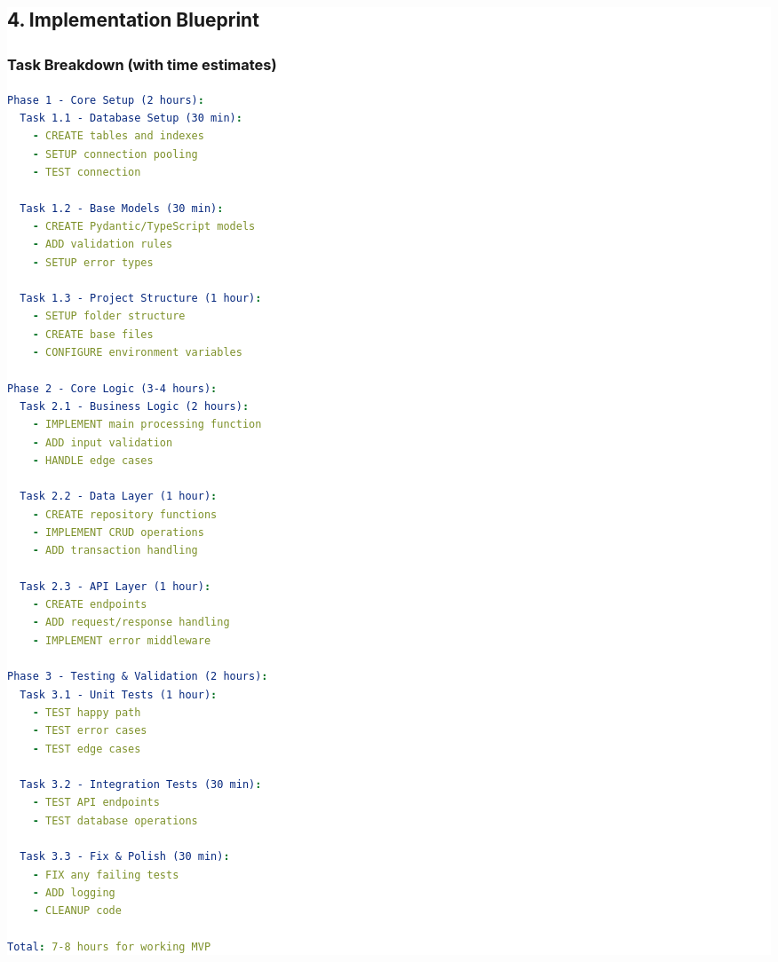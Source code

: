 ## 4. Implementation Blueprint

### Task Breakdown (with time estimates)

```yaml
Phase 1 - Core Setup (2 hours):
  Task 1.1 - Database Setup (30 min):
    - CREATE tables and indexes
    - SETUP connection pooling
    - TEST connection
    
  Task 1.2 - Base Models (30 min):
    - CREATE Pydantic/TypeScript models
    - ADD validation rules
    - SETUP error types
    
  Task 1.3 - Project Structure (1 hour):
    - SETUP folder structure
    - CREATE base files
    - CONFIGURE environment variables

Phase 2 - Core Logic (3-4 hours):
  Task 2.1 - Business Logic (2 hours):
    - IMPLEMENT main processing function
    - ADD input validation
    - HANDLE edge cases
    
  Task 2.2 - Data Layer (1 hour):
    - CREATE repository functions
    - IMPLEMENT CRUD operations
    - ADD transaction handling
    
  Task 2.3 - API Layer (1 hour):
    - CREATE endpoints
    - ADD request/response handling
    - IMPLEMENT error middleware

Phase 3 - Testing & Validation (2 hours):
  Task 3.1 - Unit Tests (1 hour):
    - TEST happy path
    - TEST error cases
    - TEST edge cases
    
  Task 3.2 - Integration Tests (30 min):
    - TEST API endpoints
    - TEST database operations
    
  Task 3.3 - Fix & Polish (30 min):
    - FIX any failing tests
    - ADD logging
    - CLEANUP code

Total: 7-8 hours for working MVP
```
